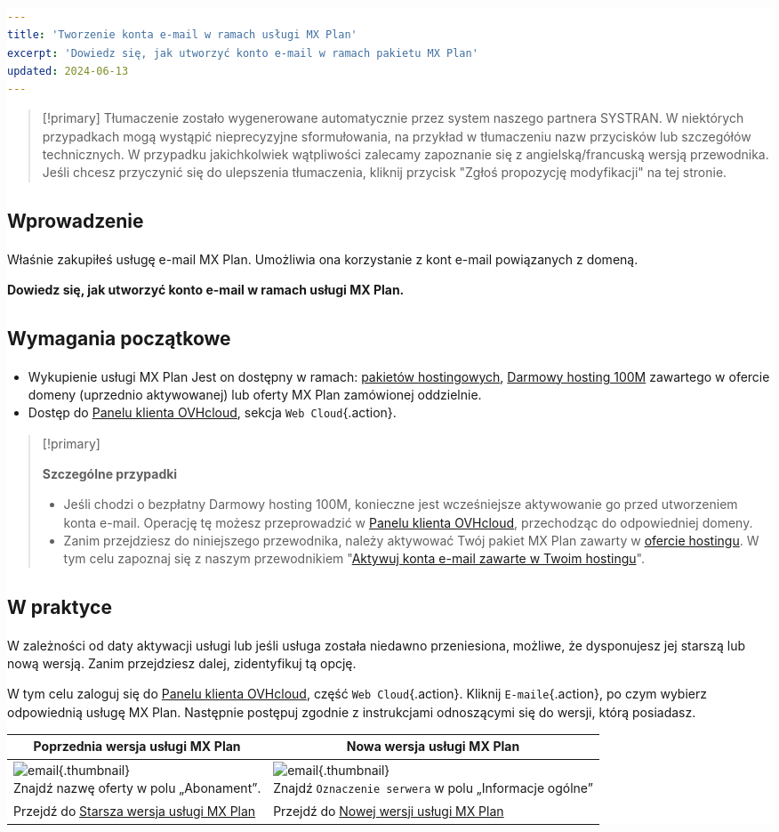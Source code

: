 ```yaml
---
title: 'Tworzenie konta e-mail w ramach usługi MX Plan'
excerpt: 'Dowiedz się, jak utworzyć konto e-mail w ramach pakietu MX Plan'
updated: 2024-06-13
---
```


> [!primary]
> Tłumaczenie zostało wygenerowane automatycznie przez system naszego partnera SYSTRAN. W niektórych przypadkach mogą wystąpić nieprecyzyjne sformułowania, na przykład w tłumaczeniu nazw przycisków lub szczegółów technicznych. W przypadku jakichkolwiek wątpliwości zalecamy zapoznanie się z angielską/francuską wersją przewodnika. Jeśli chcesz przyczynić się do ulepszenia tłumaczenia, kliknij przycisk "Zgłoś propozycję modyfikacji" na tej stronie.
>

## Wprowadzenie

Właśnie zakupiłeś usługę e-mail MX Plan. Umożliwia ona korzystanie z kont e-mail powiązanych z domeną.

**Dowiedz się, jak utworzyć konto e-mail w ramach usługi MX Plan.**

## Wymagania początkowe

- Wykupienie usługi MX Plan Jest on dostępny w ramach: [pakietów hostingowych](/links/web/hosting), [Darmowy hosting 100M](/links/web/domains-free-hosting) zawartego w ofercie domeny (uprzednio aktywowanej) lub oferty MX Plan zamówionej oddzielnie.
- Dostęp do [Panelu klienta OVHcloud](/links/manager), sekcja `Web Cloud`{.action}.

> [!primary]
>
> **Szczególne przypadki**
>
> - Jeśli chodzi o bezpłatny Darmowy hosting 100M, konieczne jest wcześniejsze aktywowanie go przed utworzeniem konta e-mail. Operację tę możesz przeprowadzić w [Panelu klienta OVHcloud](/links/manager), przechodząc do odpowiedniej domeny.
> - Zanim przejdziesz do niniejszego przewodnika, należy aktywować Twój pakiet MX Plan zawarty w [ofercie hostingu](/links/web/hosting). W tym celu zapoznaj się z naszym przewodnikiem "[Aktywuj konta e-mail zawarte w Twoim hostingu](/pages/web_cloud/web_hosting/activate-email-hosting)".

## W praktyce <a name="instructions"></a>

W zależności od daty aktywacji usługi lub jeśli usługa została niedawno przeniesiona, możliwe, że dysponujesz jej starszą lub nową wersją. Zanim przejdziesz dalej, zidentyfikuj tą opcję.

W tym celu zaloguj się do [Panelu klienta OVHcloud](/links/manager), część `Web Cloud`{.action}. Kliknij `E-maile`{.action}, po czym wybierz odpowiednią usługę MX Plan. Następnie postępuj zgodnie z instrukcjami odnoszącymi się do wersji, którą posiadasz.

|Poprzednia wersja usługi MX Plan|Nowa wersja usługi MX Plan|
|---|---|
|![email](images/mxplan-creation-legacy-step1.png){.thumbnail}<br> Znajdź nazwę oferty w polu „Abonament”.|![email](images/mxplan-creation-new-step1.png){.thumbnail}<br>Znajdź `Oznaczenie serwera` w polu „Informacje ogólne”|
|Przejdź do [Starsza wersja usługi MX Plan](#mxplanlegacy)|Przejdź do [Nowej wersji usługi MX Plan](#newmxplan)|
